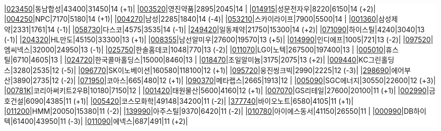 |[023450](https://finance.daum.net/quotes/A023450)|동남합성|43400|31450|14 (+1)|
|[003520](https://finance.daum.net/quotes/A003520)|영진약품|2895|2045|14 |
|[014915](https://finance.daum.net/quotes/A014915)|성문전자우|8220|6150|14 (+2)|
|[004250](https://finance.daum.net/quotes/A004250)|NPC|7170|5180|14 (+1)|
|[004270](https://finance.daum.net/quotes/A004270)|남성|2285|1840|14 (-4)|
|[053210](https://finance.daum.net/quotes/A053210)|스카이라이프|7900|5500|14 |
|[001360](https://finance.daum.net/quotes/A001360)|삼성제약|2331|1761|14 (-1)|
|[058730](https://finance.daum.net/quotes/A058730)|다스코|4575|3535|14 (-1)|
|[249420](https://finance.daum.net/quotes/A249420)|일동제약|21750|15300|14 (+2)|
|[071090](https://finance.daum.net/quotes/A071090)|하이스틸|4240|3040|13 (-1)|
|[204320](https://finance.daum.net/quotes/A204320)|HL만도|45150|33300|13 (+1)|
|[008355](https://finance.daum.net/quotes/A008355)|남선알미우|27600|19570|13 (+5)|
|[014990](https://finance.daum.net/quotes/A014990)|인디에프|1005|721|13 (-2)|
|[097520](https://finance.daum.net/quotes/A097520)|엠씨넥스|32000|24950|13 (-1)|
|[025750](https://finance.daum.net/quotes/A025750)|한솔홈데코|1048|770|13 (-2)|
|[011070](https://finance.daum.net/quotes/A011070)|LG이노텍|267500|197400|13 |
|[005010](https://finance.daum.net/quotes/A005010)|휴스틸|6710|4605|13 |
|[024720](https://finance.daum.net/quotes/A024720)|한국콜마홀딩스|15000|8460|13 |
|[018470](https://finance.daum.net/quotes/A018470)|조일알미늄|3175|2075|13 (+2)|
|[009440](https://finance.daum.net/quotes/A009440)|KC그린홀딩스|3280|2535|12 (-5)|
|[096770](https://finance.daum.net/quotes/A096770)|SK이노베이션|160580|118100|12 (+1)|
|[095720](https://finance.daum.net/quotes/A095720)|웅진씽크빅|2990|2225|12 (-3)|
|[298690](https://finance.daum.net/quotes/A298690)|에어부산|3890|2735|12 (-2)|
|[071950](https://finance.daum.net/quotes/A071950)|코아스|665|480|12 (+1)|
|[090370](https://finance.daum.net/quotes/A090370)|메타랩스|2665|1913|12 |
|[005090](https://finance.daum.net/quotes/A005090)|SGC에너지|30550|22600|12 (+3)|
|[00781K](https://finance.daum.net/quotes/A00781K)|코리아써키트2우B|10180|7150|12 |
|[001420](https://finance.daum.net/quotes/A001420)|태원물산|5600|4160|12 (+1)|
|[007070](https://finance.daum.net/quotes/A007070)|GS리테일|27600|20100|11 (+1)|
|[002990](https://finance.daum.net/quotes/A002990)|금호건설|6090|4385|11 (+1)|
|[005420](https://finance.daum.net/quotes/A005420)|코스모화학|49148|34200|11 (-2)|
|[377740](https://finance.daum.net/quotes/A377740)|바이오노트|6580|4105|11 (+1)|
|[011200](https://finance.daum.net/quotes/A011200)|HMM|20050|15380|11 (-2)|
|[139990](https://finance.daum.net/quotes/A139990)|아주스틸|9370|6420|11 (-2)|
|[010780](https://finance.daum.net/quotes/A010780)|아이에스동서|41150|26550|11 |
|[000990](https://finance.daum.net/quotes/A000990)|DB하이텍|61400|43950|11 (-3)|
|[011090](https://finance.daum.net/quotes/A011090)|에넥스|687|491|11 (+2)|